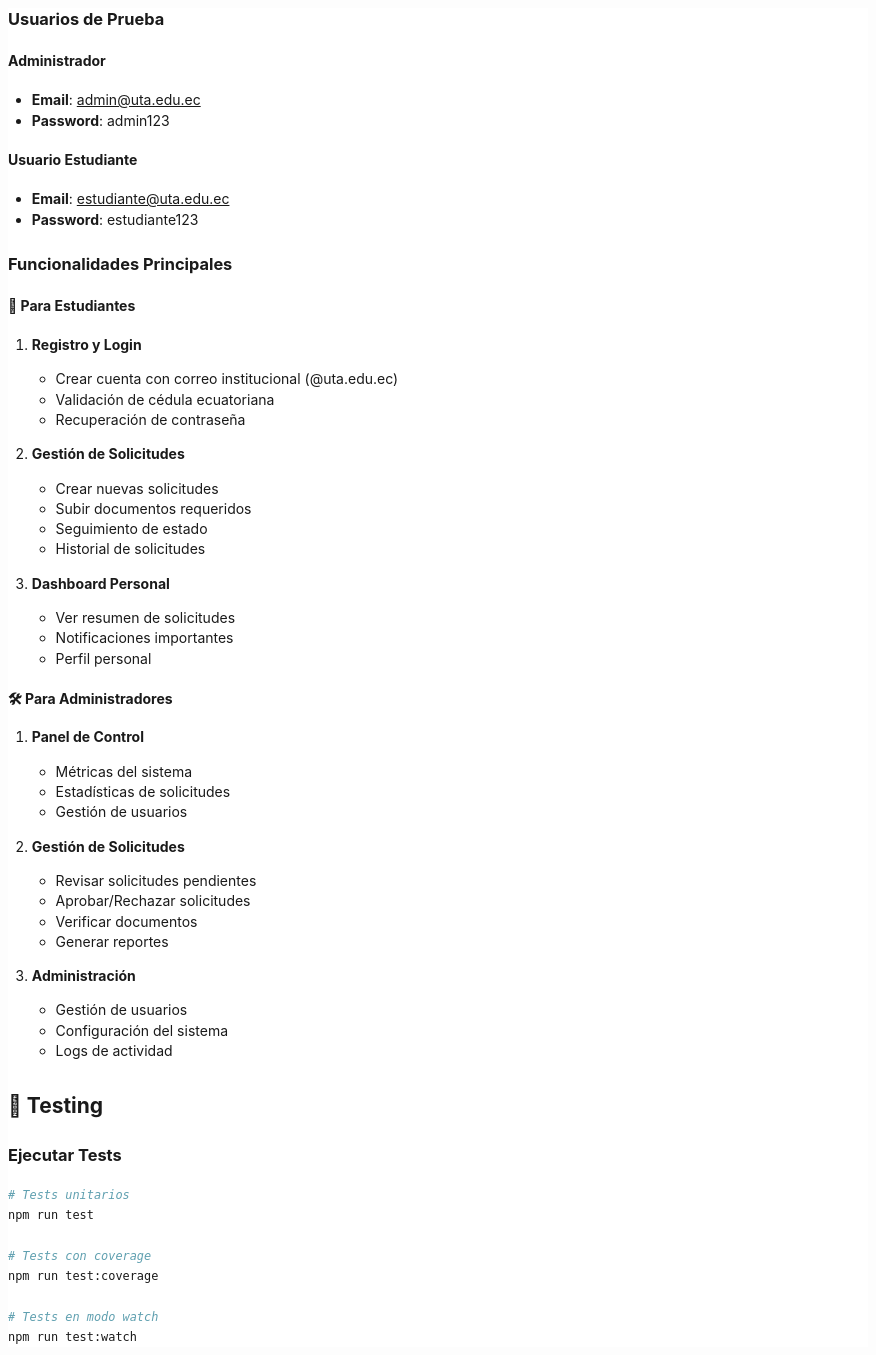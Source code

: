 ### Usuarios de Prueba

#### Administrador
- **Email**: admin@uta.edu.ec
- **Password**: admin123

#### Usuario Estudiante
- **Email**: estudiante@uta.edu.ec
- **Password**: estudiante123

### Funcionalidades Principales

#### 👤 Para Estudiantes
1. **Registro y Login**
   - Crear cuenta con correo institucional (@uta.edu.ec)
   - Validación de cédula ecuatoriana
   - Recuperación de contraseña

2. **Gestión de Solicitudes**
   - Crear nuevas solicitudes
   - Subir documentos requeridos
   - Seguimiento de estado
   - Historial de solicitudes

3. **Dashboard Personal**
   - Ver resumen de solicitudes
   - Notificaciones importantes
   - Perfil personal

#### 🛠️ Para Administradores
1. **Panel de Control**
   - Métricas del sistema
   - Estadísticas de solicitudes
   - Gestión de usuarios

2. **Gestión de Solicitudes**
   - Revisar solicitudes pendientes
   - Aprobar/Rechazar solicitudes
   - Verificar documentos
   - Generar reportes

3. **Administración**
   - Gestión de usuarios
   - Configuración del sistema
   - Logs de actividad

## 🧪 Testing

### Ejecutar Tests
```bash
# Tests unitarios
npm run test

# Tests con coverage
npm run test:coverage

# Tests en modo watch
npm run test:watch
```
